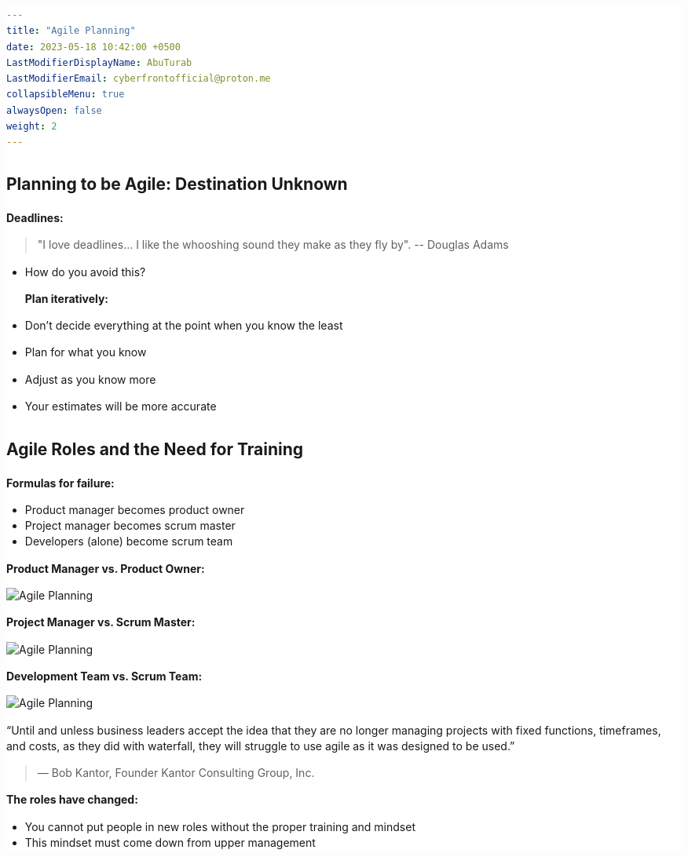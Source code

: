 ```yaml
---
title: "Agile Planning"
date: 2023-05-18 10:42:00 +0500
LastModifierDisplayName: AbuTurab
LastModifierEmail: cyberfrontofficial@proton.me
collapsibleMenu: true
alwaysOpen: false
weight: 2
---
```


## **Planning to be Agile: Destination Unknown**
  
  **Deadlines:**
  
> "I love deadlines… I like the whooshing sound they make as they fly by".
> -- Douglas Adams

- How do you avoid this?
  
  **Plan iteratively:**
- Don’t decide everything at the point when you know the least
- Plan for what you know
- Adjust as you know more
- Your estimates will be more accurate

## **Agile Roles and the Need for Training**
  
  **Formulas for failure:**
- Product manager becomes product owner
- Project manager becomes scrum master
- Developers (alone) become scrum team
  
**Product Manager vs. Product Owner:**

![Agile Planning](/notes/ibm-devops-and-se/Agile%20Planning.webp)

**Project Manager vs. Scrum Master:**

![Agile Planning](/notes/ibm-devops-and-se/Agile%20Planning-1.webp)

**Development Team vs. Scrum Team:**

![Agile Planning](/notes/ibm-devops-and-se/Agile%20Planning-2.webp)
  
“Until and unless business leaders accept the idea that they are no longer managing projects with fixed functions, timeframes, and costs, as they did with waterfall, they will struggle to use agile as it was designed to be used.”
>— Bob Kantor, Founder Kantor Consulting Group, Inc.

**The roles have changed:**
- You cannot put people in new roles without the proper training and mindset
- This mindset must come down from upper management
